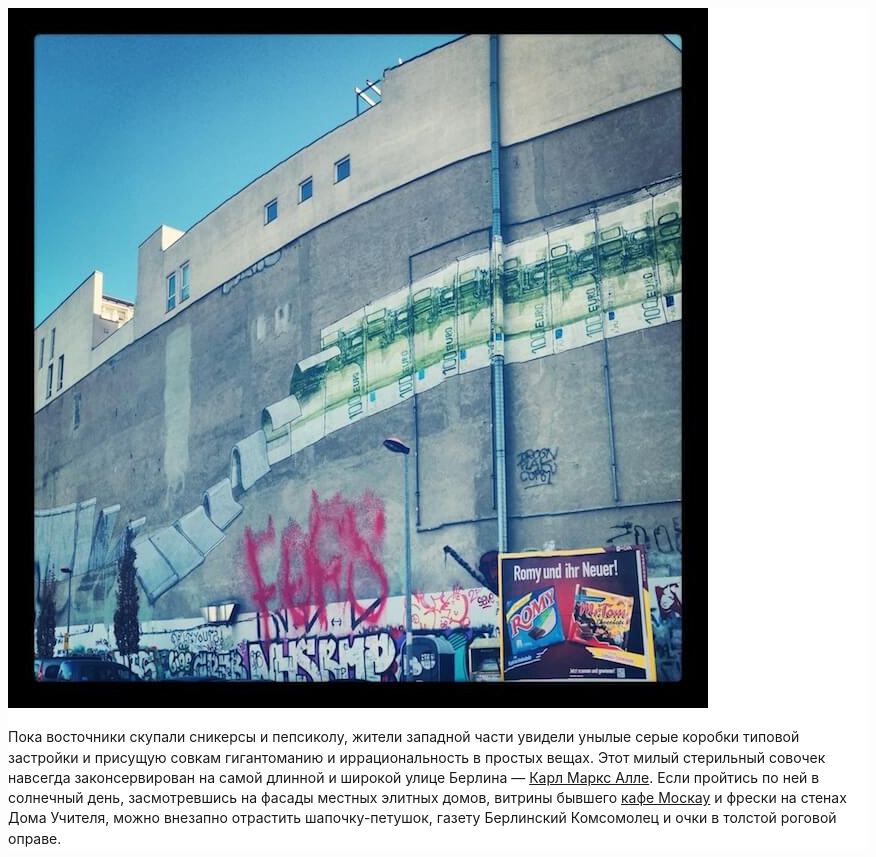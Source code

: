 ![Берлинский стритарт, достопримечательности Берлина](/assets/images/2017/09/IMG_3627.JPG)

Пока восточники скупали сникерсы и пепсиколу, жители западной части увидели унылые серые коробки типовой застройки и присущую совкам гигантоманию и иррациональность в простых вещах. Этот милый стерильный совочек навсегда законсервирован на самой длинной и широкой улице Берлина — [Карл Маркс Алле](http://en.wikipedia.org/wiki/Karl-Marx-Allee). Если пройтись по ней в солнечный день, засмотревшись на фасады местных элитных домов, витрины бывшего [кафе Москау](http://de.wikipedia.org/wiki/Caf%C3%A9_Moskau) и фрески на стенах Дома Учителя, можно внезапно отрастить шапочку-петушок, газету Берлинский Комсомолец и очки в толстой роговой оправе.
